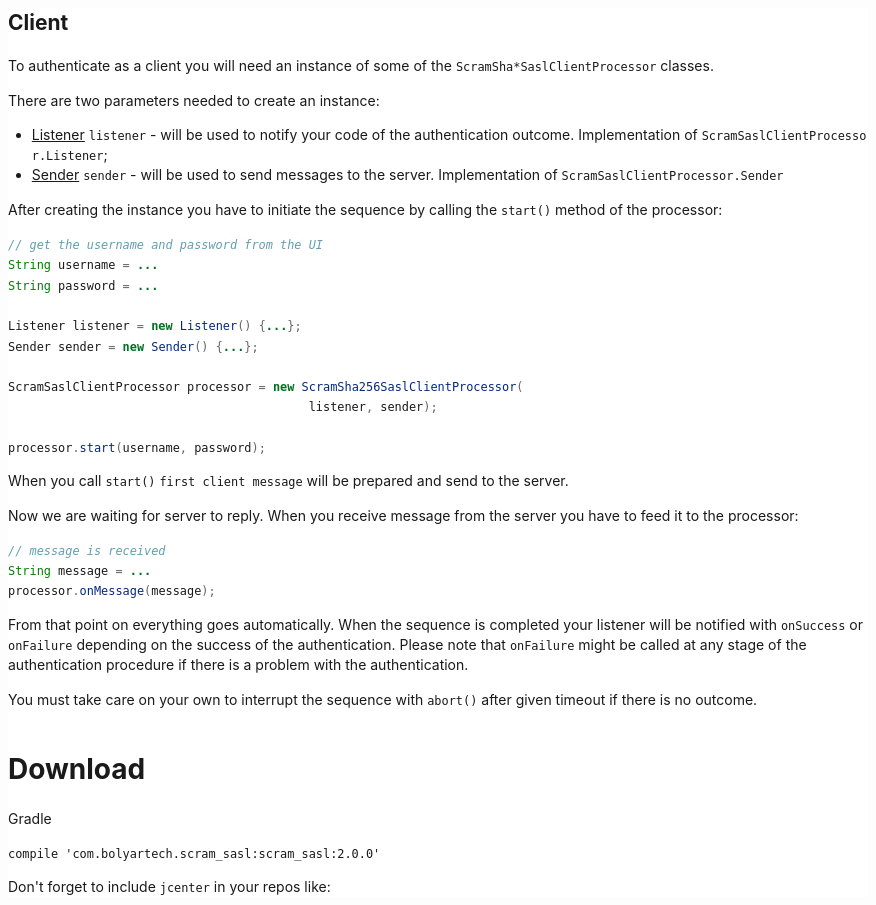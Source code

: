 
## Client

To authenticate as a client you will need an instance of some of the `ScramSha*SaslClientProcessor` classes.

There are two parameters needed to create an instance:
* [Listener](https://github.com/ogrebgr/scram-sasl/blob/master/lib/src/main/java/com/bolyartech/scram_sasl/client/ScramSaslClientProcessor.java#L52) `listener` - will be used to notify your code of the authentication outcome. Implementation of `ScramSaslClientProcessor.Listener`;
* [Sender](https://github.com/ogrebgr/scram-sasl/blob/master/lib/src/main/java/com/bolyartech/scram_sasl/client/ScramSaslClientProcessor.java#L68) `sender` - will be used to send messages to the server. Implementation of `ScramSaslClientProcessor.Sender`

After creating the instance you have to initiate the sequence by calling the `start()` method of the processor:

```Java
// get the username and password from the UI
String username = ...
String password = ...

Listener listener = new Listener() {...};
Sender sender = new Sender() {...};

ScramSaslClientProcessor processor = new ScramSha256SaslClientProcessor(
                                          listener, sender);

processor.start(username, password);                                          
```
When you call `start()` `first client message` will be prepared and send to the server.

Now we are waiting for server to reply. When you receive message from the server you have to feed it to the processor:

```Java
// message is received
String message = ...
processor.onMessage(message);
```
From that point on everything goes automatically. When the sequence is completed your listener will be notified with `onSuccess` or `onFailure` depending on the success of the authentication. Please note that `onFailure` might be called at any stage of the authentication procedure if there is a problem with the authentication.

You must take care on your own to interrupt the sequence with `abort()` after given timeout if there is no outcome.

# Download

Gradle

`compile 'com.bolyartech.scram_sasl:scram_sasl:2.0.0'`

Don't forget to include `jcenter` in your repos like:
